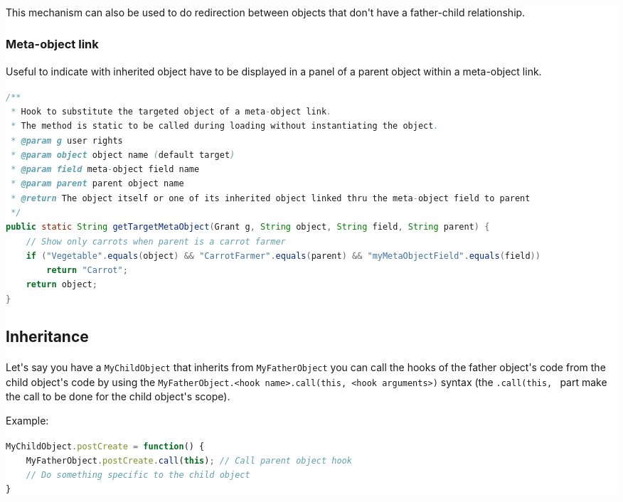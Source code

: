 This mechanism can also be used to do redirection between objects that don't have a father-child relationship.

<h3 id="metaobjlink">Meta-object link</h3>

Useful to indicate with inherited object have to be displayed in a panel of a parent object within a meta-object link.

```java
/**
 * Hook to substitute the targeted object of a meta-object link.
 * The method is static to be called during loading without instantiating the object.
 * @param g user rights
 * @param object object name (default target)
 * @param field meta-object field name
 * @param parent parent object name
 * @return The object itself or one of its inherited object linked thru the meta-object field to parent
 */
public static String getTargetMetaObject(Grant g, String object, String field, String parent) {
	// Show only carrots when parent is a carrot farmer
	if ("Vegetable".equals(object) && "CarrotFarmer".equals(parent) && "myMetaObjectField".equals(field))
		return "Carrot";
	return object;
}
```

<h2 id="inheritance">Inheritance</h2>

Let's say you have a `MyChildObject` that inherits from `MyFatherObject` you can call the hooks of the father object's code
from the child object's code by using the `MyFatherObject.<hook name>.call(this, <hook arguments>)` syntax (the `.call(this, ` part
make the call to be done for the child object's scope).

Example:

```javascript
MyChildObject.postCreate = function() {
	MyFatherObject.postCreate.call(this); // Call parent object hook
	// Do something specific to the child object
}
```